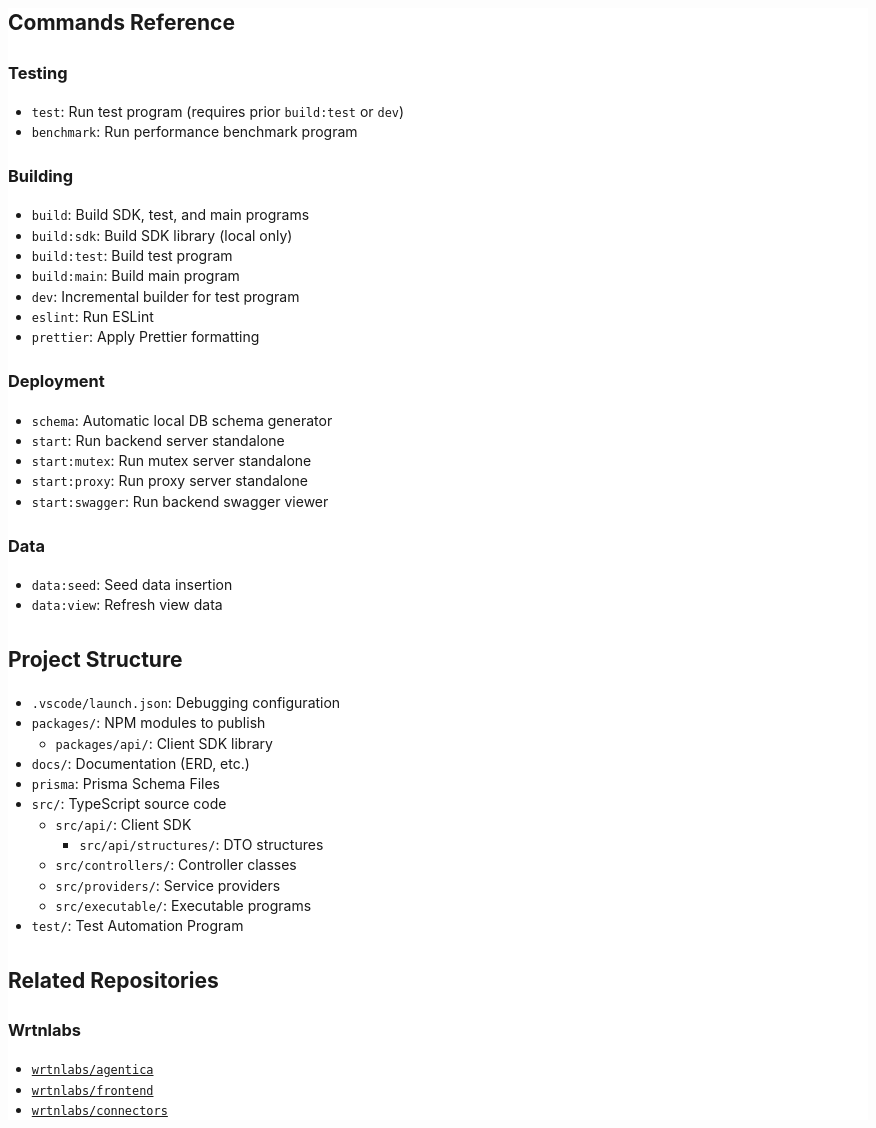 ## Commands Reference

### Testing

- `test`: Run test program (requires prior `build:test` or `dev`)
- `benchmark`: Run performance benchmark program

### Building

- `build`: Build SDK, test, and main programs
- `build:sdk`: Build SDK library (local only)
- `build:test`: Build test program
- `build:main`: Build main program
- `dev`: Incremental builder for test program
- `eslint`: Run ESLint
- `prettier`: Apply Prettier formatting

### Deployment

- `schema`: Automatic local DB schema generator
- `start`: Run backend server standalone
- `start:mutex`: Run mutex server standalone
- `start:proxy`: Run proxy server standalone
- `start:swagger`: Run backend swagger viewer

### Data

- `data:seed`: Seed data insertion
- `data:view`: Refresh view data

## Project Structure

- `.vscode/launch.json`: Debugging configuration
- `packages/`: NPM modules to publish
  - `packages/api/`: Client SDK library
- `docs/`: Documentation (ERD, etc.)
- `prisma`: Prisma Schema Files
- `src/`: TypeScript source code
  - `src/api/`: Client SDK
    - `src/api/structures/`: DTO structures
  - `src/controllers/`: Controller classes
  - `src/providers/`: Service providers
  - `src/executable/`: Executable programs
- `test/`: Test Automation Program

## Related Repositories

### Wrtnlabs

- [`wrtnlabs/agentica`](https://github.com/wrtnlabs/agentica)
- [`wrtnlabs/frontend`](https://github.com/wrtnlabs/frontend)
- [`wrtnlabs/connectors`](https://github.com/wrtnlabs/connectors)
